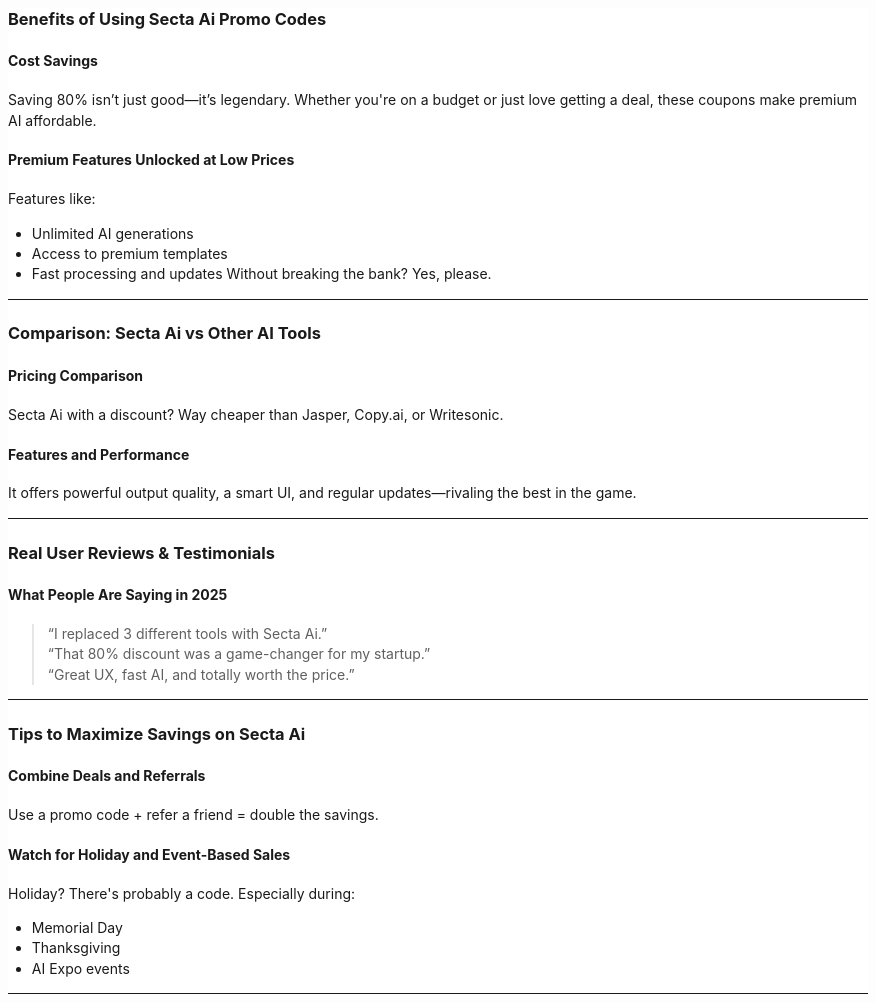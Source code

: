 
### **Benefits of Using Secta Ai Promo Codes**

#### **Cost Savings**

Saving 80% isn’t just good—it’s legendary. Whether you're on a budget or just love getting a deal, these coupons make premium AI affordable.

#### **Premium Features Unlocked at Low Prices**

Features like:
- Unlimited AI generations
- Access to premium templates
- Fast processing and updates
Without breaking the bank? Yes, please.

---

### **Comparison: Secta Ai vs Other AI Tools**

#### **Pricing Comparison**

Secta Ai with a discount? Way cheaper than Jasper, Copy.ai, or Writesonic.

#### **Features and Performance**

It offers powerful output quality, a smart UI, and regular updates—rivaling the best in the game.

---

### **Real User Reviews & Testimonials**

#### **What People Are Saying in 2025**

> “I replaced 3 different tools with Secta Ai.”  
> “That 80% discount was a game-changer for my startup.”  
> “Great UX, fast AI, and totally worth the price.”

---

### **Tips to Maximize Savings on Secta Ai**

#### **Combine Deals and Referrals**

Use a promo code + refer a friend = double the savings.

#### **Watch for Holiday and Event-Based Sales**

Holiday? There's probably a code. Especially during:
- Memorial Day
- Thanksgiving
- AI Expo events

---
